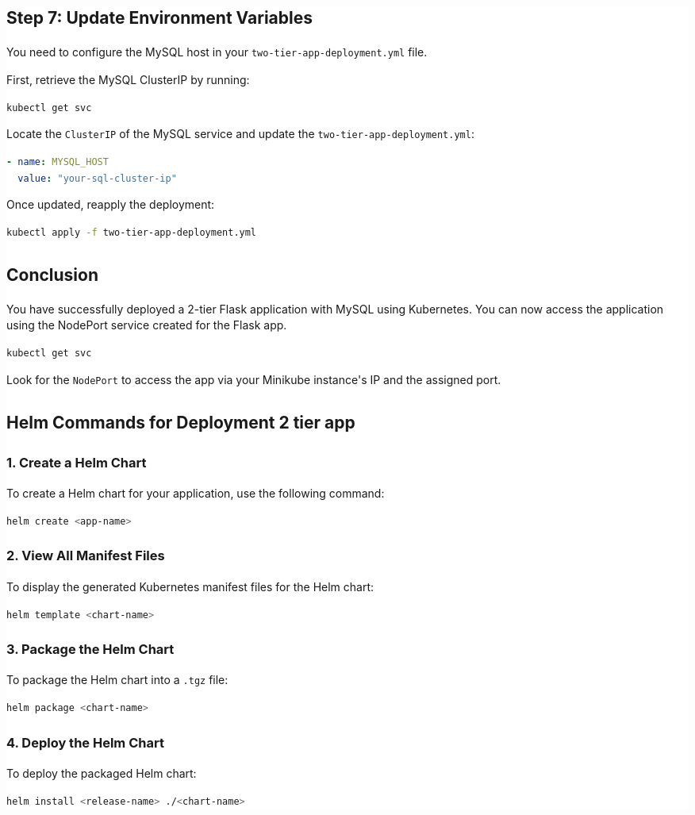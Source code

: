 ## Step 7: Update Environment Variables

You need to configure the MySQL host in your `two-tier-app-deployment.yml` file.

First, retrieve the MySQL ClusterIP by running:

```bash
kubectl get svc
```

Locate the `ClusterIP` of the MySQL service and update the `two-tier-app-deployment.yml`:

```yaml
- name: MYSQL_HOST
  value: "your-sql-cluster-ip"
```

Once updated, reapply the deployment:

```bash
kubectl apply -f two-tier-app-deployment.yml
```

## Conclusion

You have successfully deployed a 2-tier Flask application with MySQL using Kubernetes. You can now access the application using the NodePort service created for the Flask app.

```bash
kubectl get svc
```

Look for the `NodePort` to access the app via your Minikube instance's IP and the assigned port.



## Helm Commands for Deployment 2 tier app

### 1. Create a Helm Chart
To create a Helm chart for your application, use the following command:
```bash
helm create <app-name>
```

### 2. View All Manifest Files
To display the generated Kubernetes manifest files for the Helm chart:
```bash
helm template <chart-name>
```

### 3. Package the Helm Chart
To package the Helm chart into a `.tgz` file:
```bash
helm package <chart-name>
```

### 4. Deploy the Helm Chart
To deploy the packaged Helm chart:
```bash
helm install <release-name> ./<chart-name>
```

